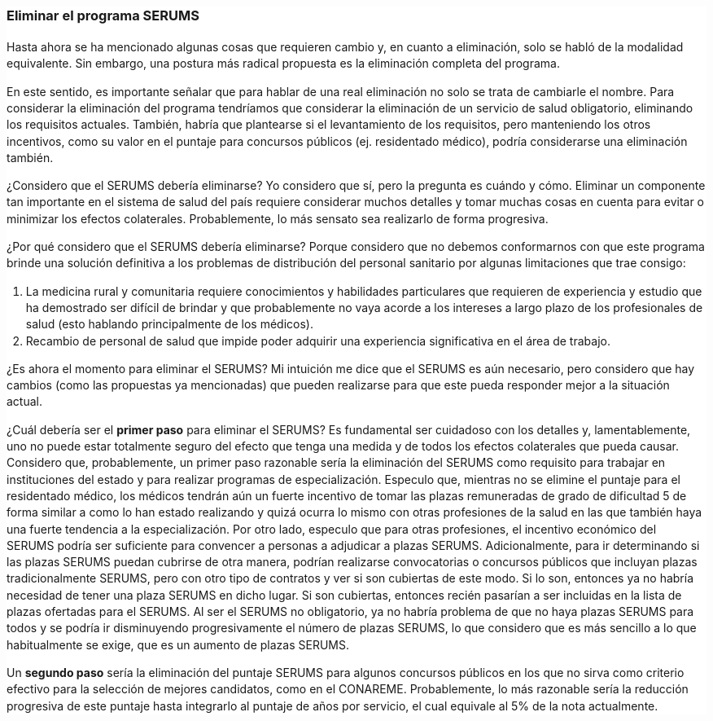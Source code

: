 ### Eliminar el programa SERUMS

Hasta ahora se ha mencionado algunas cosas que requieren cambio y, en cuanto a eliminación, solo se habló de la modalidad equivalente. Sin embargo, una postura más radical propuesta es la eliminación completa del programa.

En este sentido, es importante señalar que para hablar de una real eliminación no solo se trata de cambiarle el nombre. Para considerar la eliminación del programa tendríamos que considerar la eliminación de un servicio de salud obligatorio, eliminando los requisitos actuales. También, habría que plantearse si el levantamiento de los requisitos, pero manteniendo los otros incentivos, como su valor en el puntaje para concursos públicos (ej. residentado médico), podría considerarse una eliminación también.

¿Considero que el SERUMS debería eliminarse? Yo considero que sí, pero la pregunta es cuándo y cómo. Eliminar un componente tan importante en el sistema de salud del país requiere considerar muchos detalles y tomar muchas cosas en cuenta para evitar o minimizar los efectos colaterales. Probablemente, lo más sensato sea realizarlo de forma progresiva.

¿Por qué considero que el SERUMS debería eliminarse? Porque considero que no debemos conformarnos con que este programa brinde una solución definitiva a los problemas de distribución del personal sanitario por algunas limitaciones que trae consigo:

1. La medicina rural y comunitaria requiere conocimientos y habilidades particulares que requieren de experiencia y estudio que ha demostrado ser difícil de brindar y que probablemente no vaya acorde a los intereses a largo plazo de los profesionales de salud (esto hablando principalmente de los médicos).
2. Recambio de personal de salud que impide poder adquirir una experiencia significativa en el área de trabajo.

¿Es ahora el momento para eliminar el SERUMS? Mi intuición me dice que el SERUMS es aún necesario, pero considero que hay cambios (como las propuestas ya mencionadas) que pueden realizarse para que este pueda responder mejor a la situación actual.

¿Cuál debería ser el **primer paso** para eliminar el SERUMS? Es fundamental ser cuidadoso con los detalles y, lamentablemente, uno no puede estar totalmente seguro del efecto que tenga una medida y de todos los efectos colaterales que pueda causar. Considero que, probablemente, un primer paso razonable sería la eliminación del SERUMS como requisito para trabajar en instituciones del estado y para realizar programas de especialización. Especulo que, mientras no se elimine el puntaje para el residentado médico, los médicos tendrán aún un fuerte incentivo de tomar las plazas remuneradas de grado de dificultad 5 de forma similar a como lo han estado realizando y quizá ocurra lo mismo con otras profesiones de la salud en las que también haya una fuerte tendencia a la especialización. Por otro lado, especulo que para otras profesiones, el incentivo económico del SERUMS podría ser suficiente para convencer a personas a adjudicar a plazas SERUMS. Adicionalmente, para ir determinando si las plazas SERUMS puedan cubrirse de otra manera, podrían realizarse convocatorias o concursos públicos que incluyan plazas tradicionalmente SERUMS, pero con otro tipo de contratos y ver si son cubiertas de este modo. Si lo son, entonces ya no habría necesidad de tener una plaza SERUMS en dicho lugar. Si son cubiertas, entonces recién pasarían a ser incluidas en la lista de plazas ofertadas para el SERUMS. Al ser el SERUMS no obligatorio, ya no habría problema de que no haya plazas SERUMS para todos y se podría ir disminuyendo progresivamente el número de plazas SERUMS, lo que considero que es más sencillo a lo que habitualmente se exige, que es un aumento de plazas SERUMS.

Un **segundo paso** sería la eliminación del puntaje SERUMS para algunos concursos públicos en los que no sirva como criterio efectivo para la selección de mejores candidatos, como en el CONAREME. Probablemente, lo más razonable sería la reducción progresiva de este puntaje hasta integrarlo al puntaje de años por servicio, el cual equivale al 5% de la nota actualmente.
